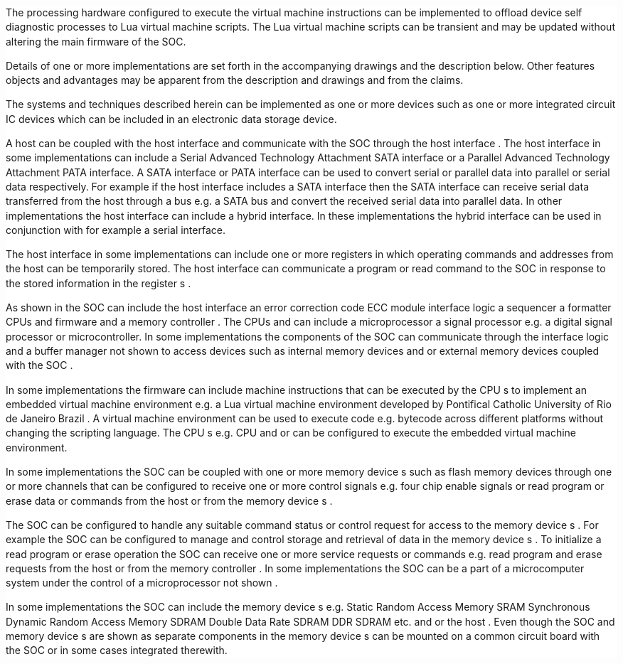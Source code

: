 The processing hardware configured to execute the virtual machine instructions can be implemented to offload device self diagnostic processes to Lua virtual machine scripts. The Lua virtual machine scripts can be transient and may be updated without altering the main firmware of the SOC.

Details of one or more implementations are set forth in the accompanying drawings and the description below. Other features objects and advantages may be apparent from the description and drawings and from the claims.

The systems and techniques described herein can be implemented as one or more devices such as one or more integrated circuit IC devices which can be included in an electronic data storage device.

A host can be coupled with the host interface and communicate with the SOC through the host interface . The host interface in some implementations can include a Serial Advanced Technology Attachment SATA interface or a Parallel Advanced Technology Attachment PATA interface. A SATA interface or PATA interface can be used to convert serial or parallel data into parallel or serial data respectively. For example if the host interface includes a SATA interface then the SATA interface can receive serial data transferred from the host through a bus e.g. a SATA bus and convert the received serial data into parallel data. In other implementations the host interface can include a hybrid interface. In these implementations the hybrid interface can be used in conjunction with for example a serial interface.

The host interface in some implementations can include one or more registers in which operating commands and addresses from the host can be temporarily stored. The host interface can communicate a program or read command to the SOC in response to the stored information in the register s .

As shown in the SOC can include the host interface an error correction code ECC module interface logic a sequencer a formatter CPUs and firmware and a memory controller . The CPUs and can include a microprocessor a signal processor e.g. a digital signal processor or microcontroller. In some implementations the components of the SOC can communicate through the interface logic and a buffer manager not shown to access devices such as internal memory devices and or external memory devices coupled with the SOC .

In some implementations the firmware can include machine instructions that can be executed by the CPU s to implement an embedded virtual machine environment e.g. a Lua virtual machine environment developed by Pontifical Catholic University of Rio de Janeiro Brazil . A virtual machine environment can be used to execute code e.g. bytecode across different platforms without changing the scripting language. The CPU s e.g. CPU and or can be configured to execute the embedded virtual machine environment.

In some implementations the SOC can be coupled with one or more memory device s such as flash memory devices through one or more channels that can be configured to receive one or more control signals e.g. four chip enable signals or read program or erase data or commands from the host or from the memory device s .

The SOC can be configured to handle any suitable command status or control request for access to the memory device s . For example the SOC can be configured to manage and control storage and retrieval of data in the memory device s . To initialize a read program or erase operation the SOC can receive one or more service requests or commands e.g. read program and erase requests from the host or from the memory controller . In some implementations the SOC can be a part of a microcomputer system under the control of a microprocessor not shown .

In some implementations the SOC can include the memory device s e.g. Static Random Access Memory SRAM Synchronous Dynamic Random Access Memory SDRAM Double Data Rate SDRAM DDR SDRAM etc. and or the host . Even though the SOC and memory device s are shown as separate components in the memory device s can be mounted on a common circuit board with the SOC or in some cases integrated therewith.
